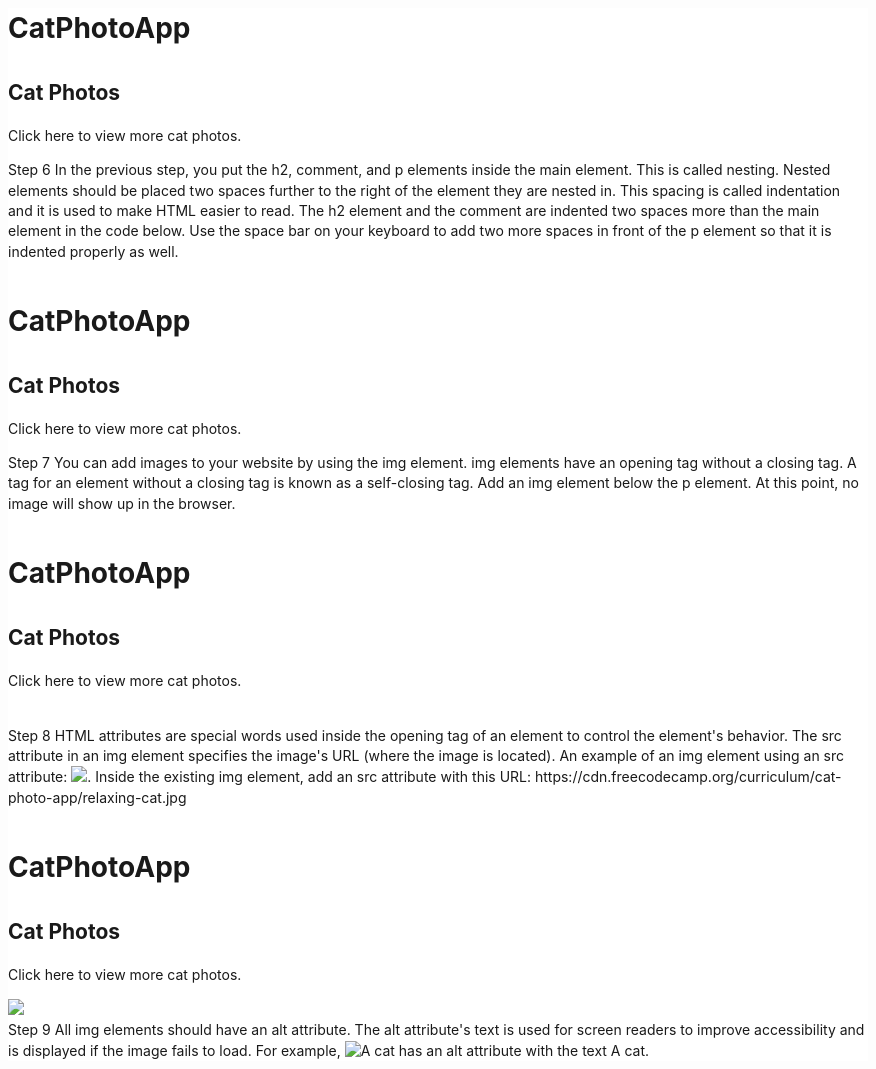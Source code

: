 <html>
  <body>
    <h1>CatPhotoApp</h1>
<main>
    <h2>Cat Photos</h2>
    <!-- TODO: Add link to cat photos -->
    <p>Click here to view more cat photos.</p>
</main>
  </body>
</html>
Step 6
In the previous step, you put the h2, comment, and p elements inside the main element. This is called nesting. Nested elements should be placed two spaces further to the right of the element they are nested in. This spacing is called indentation and it is used to make HTML easier to read.
The h2 element and the comment are indented two spaces more than the main element in the code below. Use the space bar on your keyboard to add two more spaces in front of the p element so that it is indented properly as well.

<html>
  <body>
      <h1>CatPhotoApp</h1>
    <main>
      <h2>Cat Photos</h2>
      <!-- TODO: Add link to cat photos -->
      <p>Click here to view more cat photos.</p>
    </main>
  </body>
</html>
Step 7
You can add images to your website by using the img element. img elements have an opening tag without a closing tag. A tag for an element without a closing tag is known as a self-closing tag.
Add an img element below the p element. At this point, no image will show up in the browser.

<html>
  <body>
    <h1>CatPhotoApp</h1>
    <main>
      <h2>Cat Photos</h2>
      <!-- TODO: Add link to cat photos -->
      <p>Click here to view more cat photos.</p>
      <img>
    </main>
  </body>
</html>
Step 8
HTML attributes are special words used inside the opening tag of an element to control the element's behavior. The src attribute in an img element specifies the image's URL (where the image is located). An example of an img element using an src attribute: <img src="https://www.example.com/the-image.jpg">.
Inside the existing img element, add an src attribute with this URL:
https://cdn.freecodecamp.org/curriculum/cat-photo-app/relaxing-cat.jpg

<html>
  <body>
    <h1>CatPhotoApp</h1>
    <main>
      <h2>Cat Photos</h2>
      <!-- TODO: Add link to cat photos -->
      <p>Click here to view more cat photos.</p>
      <img src="https://cdn.freecodecamp.org/curriculum/cat-photo-app/relaxing-cat.jpg">
    </main>
  </body>
</html>
Step 9
All img elements should have an alt attribute. The alt attribute's text is used for screen readers to improve accessibility and is displayed if the image fails to load. For example, <img src="cat.jpg" alt="A cat"> has an alt attribute with the text A cat.